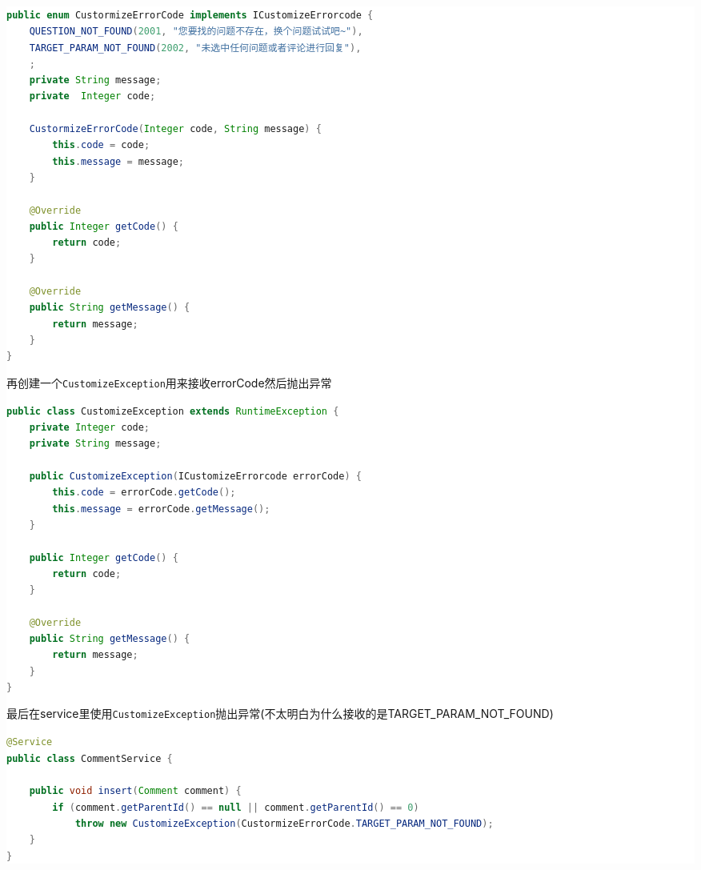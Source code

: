 ```java
public enum CustormizeErrorCode implements ICustomizeErrorcode {
    QUESTION_NOT_FOUND(2001, "您要找的问题不存在，换个问题试试吧~"),
    TARGET_PARAM_NOT_FOUND(2002, "未选中任何问题或者评论进行回复"),
    ;
    private String message;
    private  Integer code;

    CustormizeErrorCode(Integer code, String message) {
        this.code = code;
        this.message = message;
    }

    @Override
    public Integer getCode() {
        return code;
    }

    @Override
    public String getMessage() {
        return message;
    }
}
```

再创建一个```CustomizeException```用来接收errorCode然后抛出异常

```java
public class CustomizeException extends RuntimeException {
    private Integer code;
    private String message;

    public CustomizeException(ICustomizeErrorcode errorCode) {
        this.code = errorCode.getCode();
        this.message = errorCode.getMessage();
    }

    public Integer getCode() {
        return code;
    }

    @Override
    public String getMessage() {
        return message;
    }
}
```

最后在service里使用```CustomizeException```抛出异常(不太明白为什么接收的是TARGET_PARAM_NOT_FOUND)

```java
@Service
public class CommentService {

    public void insert(Comment comment) {
        if (comment.getParentId() == null || comment.getParentId() == 0)
            throw new CustomizeException(CustormizeErrorCode.TARGET_PARAM_NOT_FOUND);
    }
}
```
